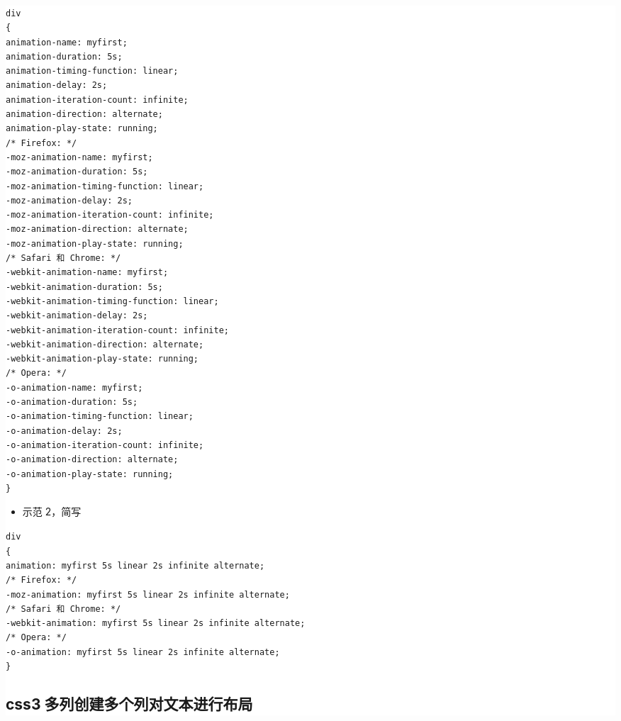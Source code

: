 ```
div
{
animation-name: myfirst;
animation-duration: 5s;
animation-timing-function: linear;
animation-delay: 2s;
animation-iteration-count: infinite;
animation-direction: alternate;
animation-play-state: running;
/* Firefox: */
-moz-animation-name: myfirst;
-moz-animation-duration: 5s;
-moz-animation-timing-function: linear;
-moz-animation-delay: 2s;
-moz-animation-iteration-count: infinite;
-moz-animation-direction: alternate;
-moz-animation-play-state: running;
/* Safari 和 Chrome: */
-webkit-animation-name: myfirst;
-webkit-animation-duration: 5s;
-webkit-animation-timing-function: linear;
-webkit-animation-delay: 2s;
-webkit-animation-iteration-count: infinite;
-webkit-animation-direction: alternate;
-webkit-animation-play-state: running;
/* Opera: */
-o-animation-name: myfirst;
-o-animation-duration: 5s;
-o-animation-timing-function: linear;
-o-animation-delay: 2s;
-o-animation-iteration-count: infinite;
-o-animation-direction: alternate;
-o-animation-play-state: running;
}
```

- 示范 2，简写

```
div
{
animation: myfirst 5s linear 2s infinite alternate;
/* Firefox: */
-moz-animation: myfirst 5s linear 2s infinite alternate;
/* Safari 和 Chrome: */
-webkit-animation: myfirst 5s linear 2s infinite alternate;
/* Opera: */
-o-animation: myfirst 5s linear 2s infinite alternate;
}
```

## css3 多列创建多个列对文本进行布局
